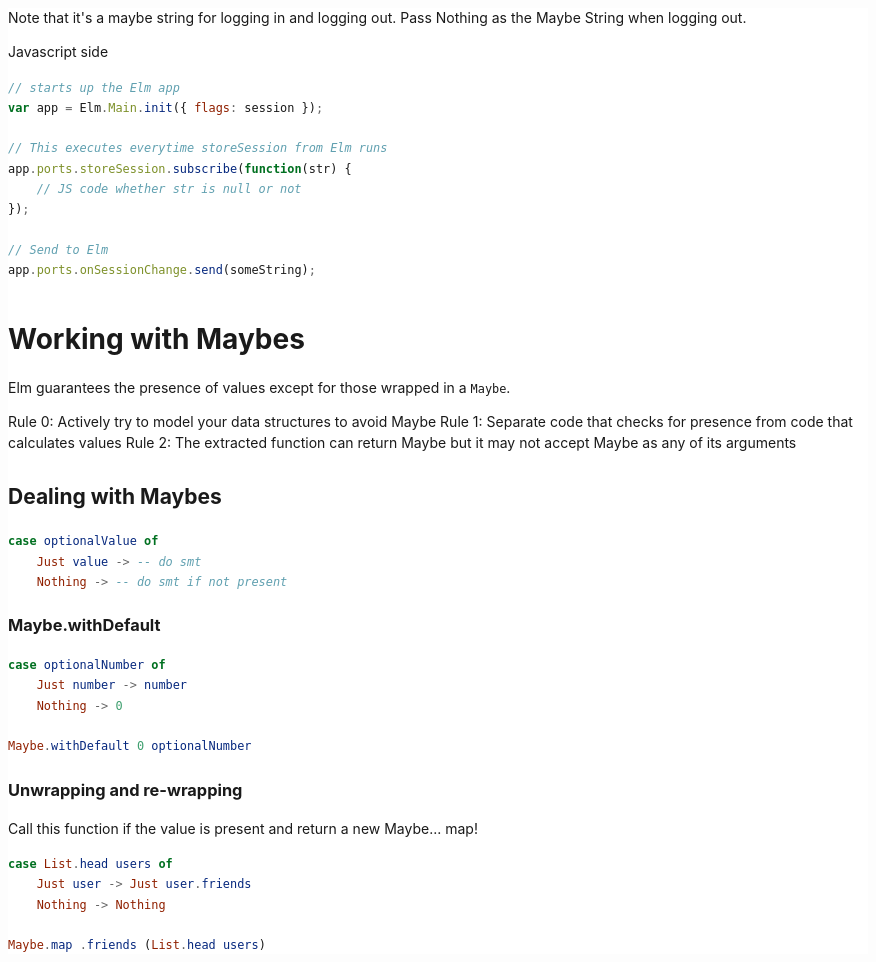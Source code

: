 Note that it's a maybe string for logging in and logging out. Pass Nothing as the Maybe String when logging out.

Javascript side

```js
// starts up the Elm app
var app = Elm.Main.init({ flags: session });

// This executes everytime storeSession from Elm runs
app.ports.storeSession.subscribe(function(str) {
    // JS code whether str is null or not
});

// Send to Elm
app.ports.onSessionChange.send(someString);
````

# Working with Maybes

Elm guarantees the presence of values except for those wrapped in a `Maybe`.

Rule 0: Actively try to model your data structures to avoid Maybe
Rule 1: Separate code that checks for presence from code that calculates values
Rule 2: The extracted function can return Maybe but it may not accept Maybe as any of its arguments

## Dealing with Maybes

```elm
case optionalValue of
	Just value -> -- do smt
	Nothing -> -- do smt if not present
```

### Maybe.withDefault

```elm
case optionalNumber of
	Just number -> number
	Nothing -> 0

Maybe.withDefault 0 optionalNumber
```

### Unwrapping and re-wrapping

Call this function if the value is present and return a new Maybe... map!

```elm
case List.head users of
	Just user -> Just user.friends
	Nothing -> Nothing

Maybe.map .friends (List.head users)
```
